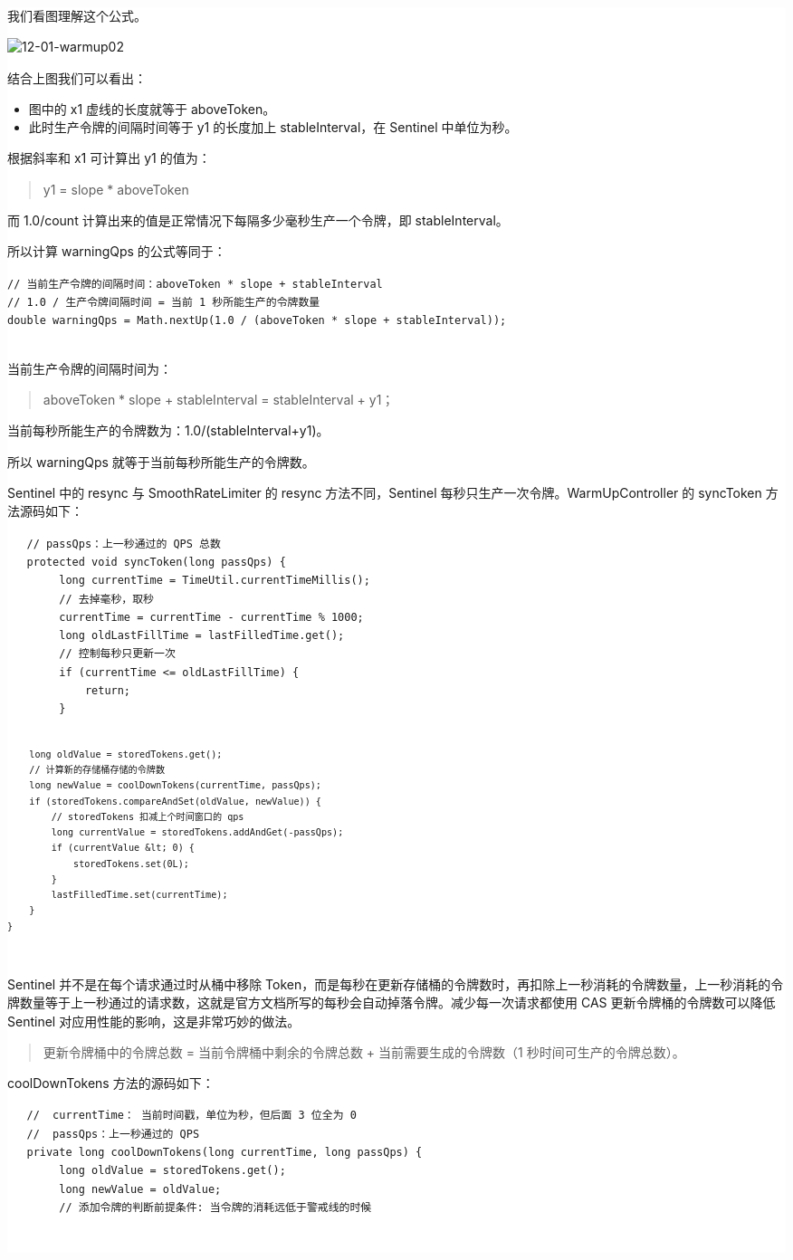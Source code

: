 </code></pre>
<p>我们看图理解这个公式。</p>
<p><img src="assets/884d8050-e0be-11ea-9345-e7c4c4dd55f7" alt="12-01-warmup02" /></p>
<p>结合上图我们可以看出：</p>
<ul>
<li>图中的 x1 虚线的长度就等于 aboveToken。</li>
<li>此时生产令牌的间隔时间等于 y1 的长度加上 stableInterval，在 Sentinel 中单位为秒。</li>
</ul>
<p>根据斜率和 x1 可计算出 y1 的值为：</p>
<blockquote>
<p>y1 = slope * aboveToken</p>
</blockquote>
<p>而 1.0/count 计算出来的值是正常情况下每隔多少毫秒生产一个令牌，即 stableInterval。</p>
<p>所以计算 warningQps 的公式等同于：</p>
<pre><code class="language-java">// 当前生产令牌的间隔时间：aboveToken * slope + stableInterval
// 1.0 / 生产令牌间隔时间 = 当前 1 秒所能生产的令牌数量
double warningQps = Math.nextUp(1.0 / (aboveToken * slope + stableInterval));

</code></pre>
<p>当前生产令牌的间隔时间为：</p>
<blockquote>
<p>aboveToken * slope + stableInterval = stableInterval + y1；</p>
</blockquote>
<p>当前每秒所能生产的令牌数为：1.0/(stableInterval+y1)。</p>
<p>所以 warningQps 就等于当前每秒所能生产的令牌数。</p>
<p>Sentinel 中的 resync 与 SmoothRateLimiter 的 resync 方法不同，Sentinel 每秒只生产一次令牌。WarmUpController 的 syncToken 方法源码如下：</p>
<pre><code class="language-java">   // passQps：上一秒通过的 QPS 总数 
   protected void syncToken(long passQps) {
        long currentTime = TimeUtil.currentTimeMillis();
        // 去掉毫秒，取秒
        currentTime = currentTime - currentTime % 1000;
        long oldLastFillTime = lastFilledTime.get();
        // 控制每秒只更新一次
        if (currentTime &lt;= oldLastFillTime) {
            return;
        }

        long oldValue = storedTokens.get();
        // 计算新的存储桶存储的令牌数
        long newValue = coolDownTokens(currentTime, passQps);
        if (storedTokens.compareAndSet(oldValue, newValue)) {
            // storedTokens 扣减上个时间窗口的 qps
            long currentValue = storedTokens.addAndGet(-passQps);
            if (currentValue &lt; 0) {
                storedTokens.set(0L);
            }
            lastFilledTime.set(currentTime);
        }
    }

</code></pre>
<p>Sentinel 并不是在每个请求通过时从桶中移除 Token，而是每秒在更新存储桶的令牌数时，再扣除上一秒消耗的令牌数量，上一秒消耗的令牌数量等于上一秒通过的请求数，这就是官方文档所写的每秒会自动掉落令牌。减少每一次请求都使用 CAS 更新令牌桶的令牌数可以降低 Sentinel 对应用性能的影响，这是非常巧妙的做法。</p>
<blockquote>
<p>更新令牌桶中的令牌总数 = 当前令牌桶中剩余的令牌总数 + 当前需要生成的令牌数（1 秒时间可生产的令牌总数）。</p>
</blockquote>
<p>coolDownTokens 方法的源码如下：</p>
<pre><code class="language-java">   //  currentTime： 当前时间戳，单位为秒，但后面 3 位全为 0
   //  passQps：上一秒通过的 QPS
   private long coolDownTokens(long currentTime, long passQps) {
        long oldValue = storedTokens.get();
        long newValue = oldValue;
        // 添加令牌的判断前提条件: 当令牌的消耗远低于警戒线的时候